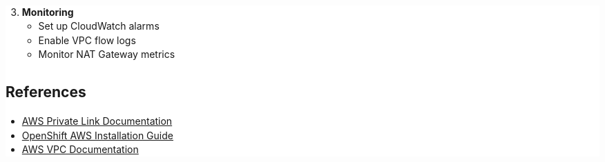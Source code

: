 3. **Monitoring**
   - Set up CloudWatch alarms
   - Enable VPC flow logs
   - Monitor NAT Gateway metrics

## References

- [AWS Private Link Documentation](https://docs.aws.amazon.com/vpc/latest/privatelink/what-is-privatelink.html)
- [OpenShift AWS Installation Guide](https://docs.openshift.com/container-platform/latest/installing/installing_aws/installing-aws-private.html)
- [AWS VPC Documentation](https://docs.aws.amazon.com/vpc/latest/userguide/what-is-amazon-vpc.html) 